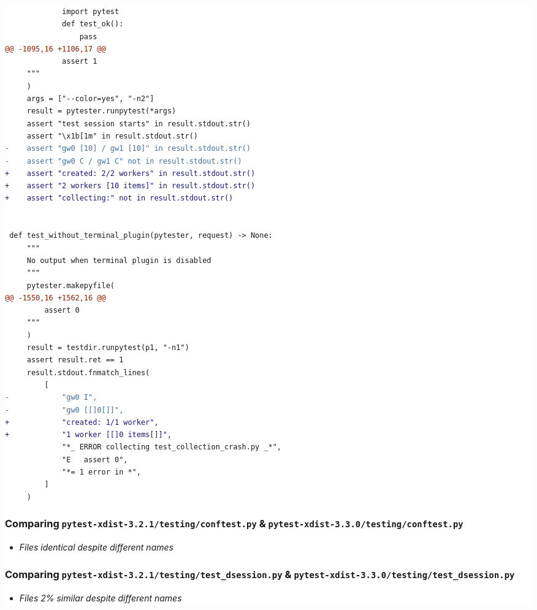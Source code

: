 ```diff
             import pytest
             def test_ok():
                 pass
@@ -1095,16 +1106,17 @@
             assert 1
     """
     )
     args = ["--color=yes", "-n2"]
     result = pytester.runpytest(*args)
     assert "test session starts" in result.stdout.str()
     assert "\x1b[1m" in result.stdout.str()
-    assert "gw0 [10] / gw1 [10]" in result.stdout.str()
-    assert "gw0 C / gw1 C" not in result.stdout.str()
+    assert "created: 2/2 workers" in result.stdout.str()
+    assert "2 workers [10 items]" in result.stdout.str()
+    assert "collecting:" not in result.stdout.str()
 
 
 def test_without_terminal_plugin(pytester, request) -> None:
     """
     No output when terminal plugin is disabled
     """
     pytester.makepyfile(
@@ -1550,16 +1562,16 @@
         assert 0
     """
     )
     result = testdir.runpytest(p1, "-n1")
     assert result.ret == 1
     result.stdout.fnmatch_lines(
         [
-            "gw0 I",
-            "gw0 [[]0[]]",
+            "created: 1/1 worker",
+            "1 worker [[]0 items[]]",
             "*_ ERROR collecting test_collection_crash.py _*",
             "E   assert 0",
             "*= 1 error in *",
         ]
     )
```

### Comparing `pytest-xdist-3.2.1/testing/conftest.py` & `pytest-xdist-3.3.0/testing/conftest.py`

 * *Files identical despite different names*

### Comparing `pytest-xdist-3.2.1/testing/test_dsession.py` & `pytest-xdist-3.3.0/testing/test_dsession.py`

 * *Files 2% similar despite different names*
